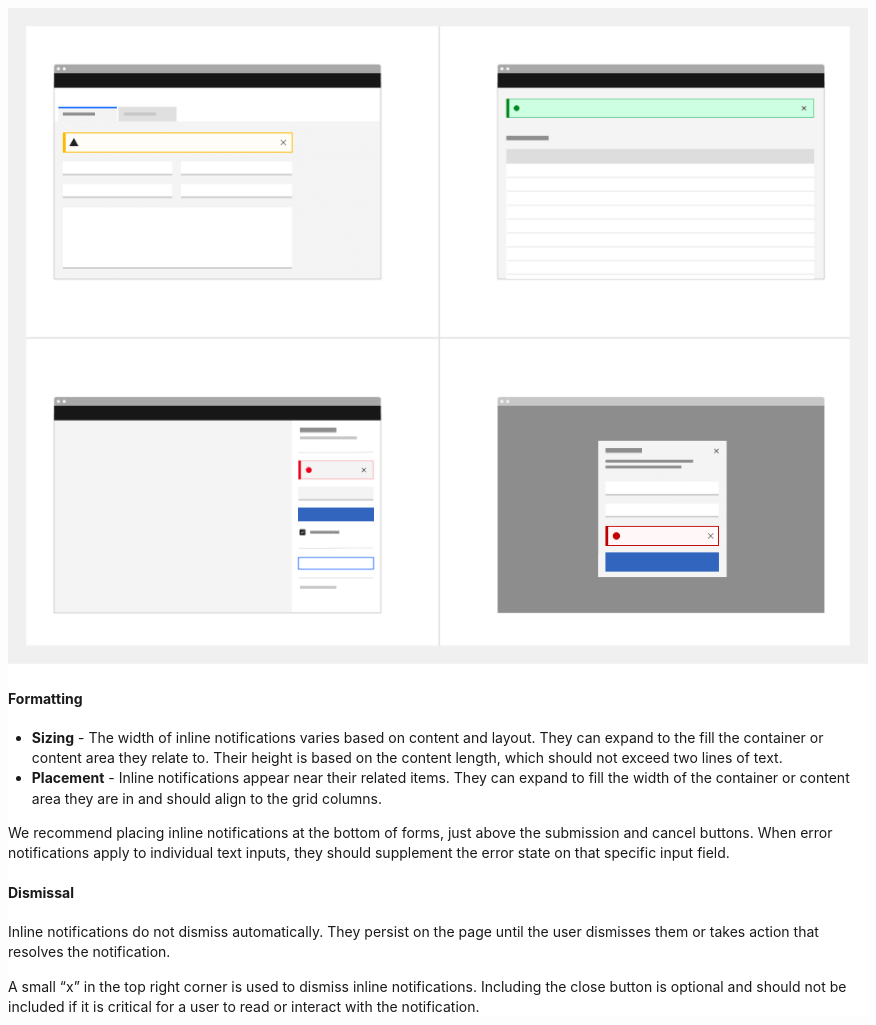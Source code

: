<img src="../images/components/notification/notification_usage_inline.png" alt="Notification Usage Inline"/>

#### Formatting

- **Sizing** - The width of inline notifications varies based on content and layout. They can expand to the fill the container or content area they relate to. Their height is based on the content length, which should not exceed two lines of text.
- **Placement** - Inline notifications appear near their related items. They can expand to fill the width of the container or content area they are in and should align to the grid columns.

We recommend placing inline notifications at the bottom of forms, just above the submission and cancel buttons. When error notifications apply to individual text inputs, they should supplement the error state on that specific input field.

#### Dismissal

Inline notifications do not dismiss automatically. They persist on the page until the user dismisses them or takes action that resolves the notification.

A small “x” in the top right corner is used to dismiss inline notifications. Including the close button is optional and should not be included if it is critical for a user to read or interact with the notification.
